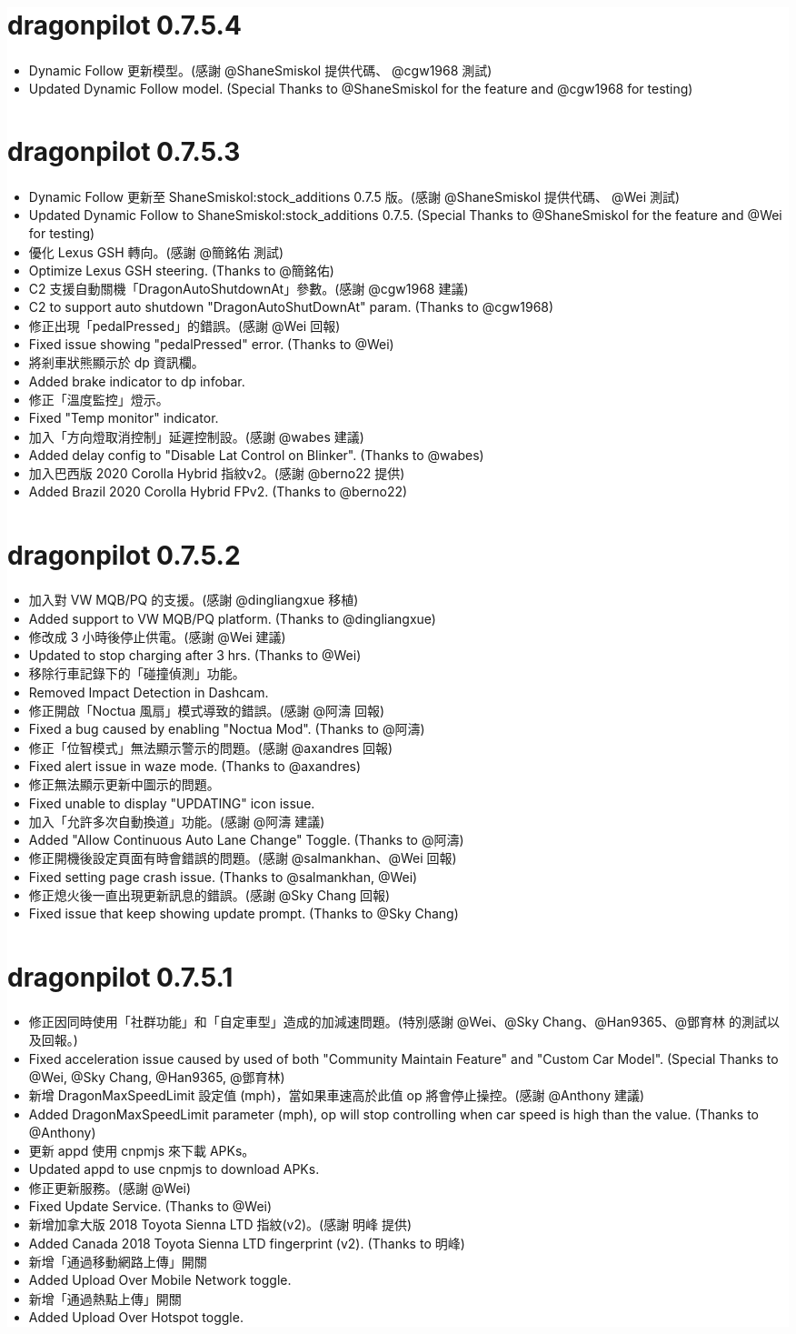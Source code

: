 dragonpilot 0.7.5.4
========================
* Dynamic Follow 更新模型。(感謝 @ShaneSmiskol 提供代碼、 @cgw1968 測試)
* Updated Dynamic Follow model. (Special Thanks to @ShaneSmiskol for the feature and @cgw1968 for testing)

dragonpilot 0.7.5.3
========================
* Dynamic Follow 更新至 ShaneSmiskol:stock_additions 0.7.5 版。(感謝 @ShaneSmiskol 提供代碼、 @Wei 測試)
* Updated Dynamic Follow to ShaneSmiskol:stock_additions 0.7.5. (Special Thanks to @ShaneSmiskol for the feature and @Wei for testing)
* 優化 Lexus GSH 轉向。(感謝 @簡銘佑 測試)
* Optimize Lexus GSH steering. (Thanks to @簡銘佑)
* C2 支援自動關機「DragonAutoShutdownAt」參數。(感謝 @cgw1968 建議)
* C2 to support auto shutdown "DragonAutoShutDownAt" param. (Thanks to @cgw1968)
* 修正出現「pedalPressed」的錯誤。(感謝 @Wei 回報)
* Fixed issue showing "pedalPressed" error. (Thanks to @Wei)
* 將剎車狀熊顯示於 dp 資訊欄。
* Added brake indicator to dp infobar.
* 修正「溫度監控」燈示。
* Fixed "Temp monitor" indicator.
* 加入「方向燈取消控制」延遲控制設。(感謝 @wabes 建議)
* Added delay config to "Disable Lat Control on Blinker". (Thanks to @wabes)
* 加入巴西版 2020 Corolla Hybrid 指紋v2。(感謝 @berno22 提供)
* Added Brazil 2020 Corolla Hybrid FPv2. (Thanks to @berno22)

dragonpilot 0.7.5.2
========================
* 加入對 VW MQB/PQ 的支援。(感謝 @dingliangxue 移植)
* Added support to VW MQB/PQ platform. (Thanks to @dingliangxue)
* 修改成 3 小時後停止供電。(感謝 @Wei 建議)
* Updated to stop charging after 3 hrs. (Thanks to @Wei)
* 移除行車記錄下的「碰撞偵測」功能。
* Removed Impact Detection in Dashcam.
* 修正開啟「Noctua 風扇」模式導致的錯誤。(感謝 @阿濤 回報)
* Fixed a bug caused by enabling "Noctua Mod". (Thanks to @阿濤)
* 修正「位智模式」無法顯示警示的問題。(感謝 @axandres 回報)
* Fixed alert issue in waze mode. (Thanks to @axandres)
* 修正無法顯示更新中圖示的問題。
* Fixed unable to display "UPDATING" icon issue.
* 加入「允許多次自動換道」功能。(感謝 @阿濤 建議)
* Added "Allow Continuous Auto Lane Change" Toggle. (Thanks to @阿濤)
* 修正開機後設定頁面有時會錯誤的問題。(感謝 @salmankhan、@Wei 回報)
* Fixed setting page crash issue. (Thanks to @salmankhan, @Wei)
* 修正熄火後一直出現更新訊息的錯誤。(感謝 @Sky Chang 回報)
* Fixed issue that keep showing update prompt. (Thanks to @Sky Chang)

dragonpilot 0.7.5.1
========================
* 修正因同時使用「社群功能」和「自定車型」造成的加減速問題。(特別感謝 @Wei、@Sky Chang、@Han9365、@鄧育林 的測試以及回報。)
* Fixed acceleration issue caused by used of both "Community Maintain Feature" and "Custom Car Model". (Special Thanks to @Wei, @Sky Chang, @Han9365, @鄧育林)
* 新增 DragonMaxSpeedLimit 設定值 (mph)，當如果車速高於此值 op 將會停止操控。(感謝 @Anthony 建議)
* Added DragonMaxSpeedLimit parameter (mph), op will stop controlling when car speed is high than the value. (Thanks to @Anthony)
* 更新 appd 使用 cnpmjs 來下載 APKs。
* Updated appd to use cnpmjs to download APKs.
* 修正更新服務。(感謝 @Wei)
* Fixed Update Service. (Thanks to @Wei)
* 新增加拿大版 2018 Toyota Sienna LTD 指紋(v2)。(感謝 明峰 提供)
* Added Canada 2018 Toyota Sienna LTD fingerprint (v2). (Thanks to 明峰)
* 新增「通過移動網路上傳」開關
* Added Upload Over Mobile Network toggle.
* 新增「通過熱點上傳」開關
* Added Upload Over Hotspot toggle.